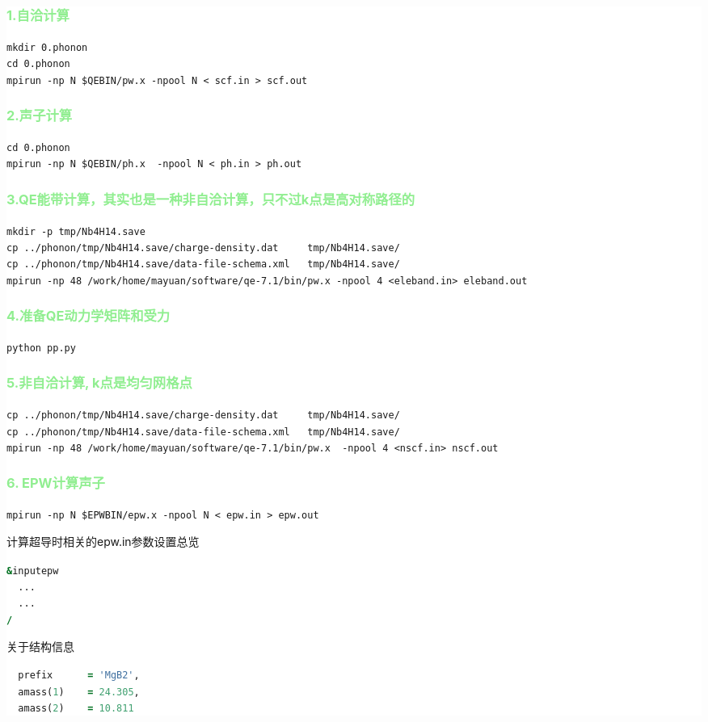 ### <span style="color:lightgreen"> 1.自洽计算
```shell
mkdir 0.phonon
cd 0.phonon
mpirun -np N $QEBIN/pw.x -npool N < scf.in > scf.out
```

### <span style="color:lightgreen"> 2.声子计算
```shell
cd 0.phonon
mpirun -np N $QEBIN/ph.x  -npool N < ph.in > ph.out
```

### <span style="color:lightgreen"> 3.QE能带计算，其实也是一种非自洽计算，只不过k点是高对称路径的
```shell
mkdir -p tmp/Nb4H14.save
cp ../phonon/tmp/Nb4H14.save/charge-density.dat     tmp/Nb4H14.save/
cp ../phonon/tmp/Nb4H14.save/data-file-schema.xml   tmp/Nb4H14.save/
mpirun -np 48 /work/home/mayuan/software/qe-7.1/bin/pw.x -npool 4 <eleband.in> eleband.out
```

### <span style="color:lightgreen"> 4.准备QE动力学矩阵和受力
```shell
python pp.py
```

### <span style="color:lightgreen"> 5.非自洽计算, k点是均匀网格点
```shell
cp ../phonon/tmp/Nb4H14.save/charge-density.dat     tmp/Nb4H14.save/
cp ../phonon/tmp/Nb4H14.save/data-file-schema.xml   tmp/Nb4H14.save/
mpirun -np 48 /work/home/mayuan/software/qe-7.1/bin/pw.x  -npool 4 <nscf.in> nscf.out
```

### <span style="color:lightgreen"> 6. EPW计算声子
```shell
mpirun -np N $EPWBIN/epw.x -npool N < epw.in > epw.out
```

计算超导时相关的epw.in参数设置总览
```fortran
&inputepw
  ...
  ...
/
```

关于结构信息
```fortran
  prefix      = 'MgB2',
  amass(1)    = 24.305,
  amass(2)    = 10.811
```
